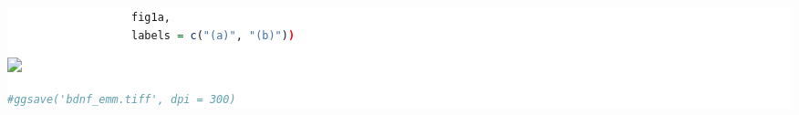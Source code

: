 ``` r
                   fig1a,
                   labels = c("(a)", "(b)"))
```

![](bdnf_cr_210603_files/figure-gfm/unnamed-chunk-8-1.png)

``` r
#ggsave('bdnf_emm.tiff', dpi = 300)
```

  
